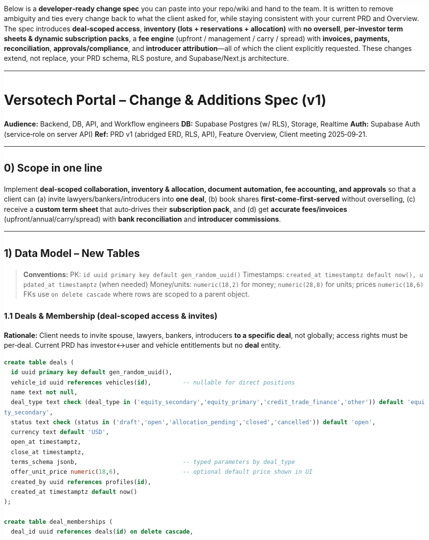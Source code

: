 Below is a **developer‑ready change spec** you can paste into your repo/wiki and hand to the team. It is written to remove ambiguity and ties every change back to what the client asked for, while staying consistent with your current PRD and Overview. The spec introduces **deal‑scoped access**, **inventory (lots + reservations + allocation)** with **no oversell**, **per‑investor term sheets & dynamic subscription packs**, a **fee engine** (upfront / management / carry / spread) with **invoices, payments, reconciliation**, **approvals/compliance**, and **introducer attribution**—all of which the client explicitly requested.  These changes extend, not replace, your PRD schema, RLS posture, and Supabase/Next.js architecture. &#x20;

---

# Versotech Portal – Change & Additions Spec (v1)

**Audience:** Backend, DB, API, and Workflow engineers
**DB:** Supabase Postgres (w/ RLS), Storage, Realtime
**Auth:** Supabase Auth (service‑role on server API)
**Ref:** PRD v1 (abridged ERD, RLS, API), Feature Overview, Client meeting 2025‑09‑21.  &#x20;

---

## 0) Scope in one line

Implement **deal‑scoped collaboration, inventory & allocation, document automation, fee accounting, and approvals** so that a client can (a) invite lawyers/bankers/introducers into **one deal**, (b) book shares **first‑come‑first‑served** without overselling, (c) receive a **custom term sheet** that auto‑drives their **subscription pack**, and (d) get **accurate fees/invoices** (upfront/annual/carry/spread) with **bank reconciliation** and **introducer commissions**.&#x20;

---

## 1) Data Model – New Tables

> **Conventions:**
> PK: `id uuid primary key default gen_random_uuid()`
> Timestamps: `created_at timestamptz default now(), updated_at timestamptz` (when needed)
> Money/units: `numeric(18,2)` for money; `numeric(28,8)` for units; prices `numeric(18,6)`
> FKs use `on delete cascade` where rows are scoped to a parent object.

### 1.1 Deals & Membership (deal‑scoped access & invites)

**Rationale:** Client needs to invite spouse, lawyers, bankers, introducers **to a specific deal**, not globally; access rights must be per‑deal.  Current PRD has investor↔user and vehicle entitlements but no **deal** entity.&#x20;

```sql
create table deals (
  id uuid primary key default gen_random_uuid(),
  vehicle_id uuid references vehicles(id),         -- nullable for direct positions
  name text not null,
  deal_type text check (deal_type in ('equity_secondary','equity_primary','credit_trade_finance','other')) default 'equity_secondary',
  status text check (status in ('draft','open','allocation_pending','closed','cancelled')) default 'open',
  currency text default 'USD',
  open_at timestamptz,
  close_at timestamptz,
  terms_schema jsonb,                              -- typed parameters by deal_type
  offer_unit_price numeric(18,6),                  -- optional default price shown in UI
  created_by uuid references profiles(id),
  created_at timestamptz default now()
);

create table deal_memberships (
  deal_id uuid references deals(id) on delete cascade,
```